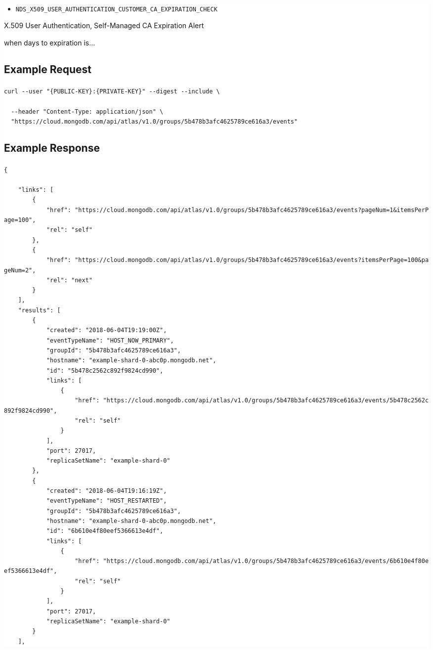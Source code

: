   * `NDS_X509_USER_AUTHENTICATION_CUSTOMER_CA_EXPIRATION_CHECK`

X.509 User Authentication, Self-Managed CA Expiration Alert

when days to expiration is...

## Example Request

    
    
    curl --user "{PUBLIC-KEY}:{PRIVATE-KEY}" --digest --include \  
      
      --header "Content-Type: application/json" \  
      "https://cloud.mongodb.com/api/atlas/v1.0/groups/5b478b3afc4625789ce616a3/events"  
  
## Example Response

    
    
    {  
      
        "links": [  
            {  
                "href": "https://cloud.mongodb.com/api/atlas/v1.0/groups/5b478b3afc4625789ce616a3/events?pageNum=1&itemsPerPage=100",  
                "rel": "self"  
            },  
            {  
                "href": "https://cloud.mongodb.com/api/atlas/v1.0/groups/5b478b3afc4625789ce616a3/events?itemsPerPage=100&pageNum=2",  
                "rel": "next"  
            }  
        ],  
        "results": [  
            {  
                "created": "2018-06-04T19:19:00Z",  
                "eventTypeName": "HOST_NOW_PRIMARY",  
                "groupId": "5b478b3afc4625789ce616a3",  
                "hostname": "example-shard-0-abc0p.mongodb.net",  
                "id": "5b478c2562c892f9824cd990",  
                "links": [  
                    {  
                        "href": "https://cloud.mongodb.com/api/atlas/v1.0/groups/5b478b3afc4625789ce616a3/events/5b478c2562c892f9824cd990",  
                        "rel": "self"  
                    }  
                ],  
                "port": 27017,  
                "replicaSetName": "example-shard-0"  
            },  
            {  
                "created": "2018-06-04T19:16:19Z",  
                "eventTypeName": "HOST_RESTARTED",  
                "groupId": "5b478b3afc4625789ce616a3",  
                "hostname": "example-shard-0-abc0p.mongodb.net",  
                "id": "6b610e4f80eef5366613e4df",  
                "links": [  
                    {  
                        "href": "https://cloud.mongodb.com/api/atlas/v1.0/groups/5b478b3afc4625789ce616a3/events/6b610e4f80eef5366613e4df",  
                        "rel": "self"  
                    }  
                ],  
                "port": 27017,  
                "replicaSetName": "example-shard-0"  
            }  
        ],  